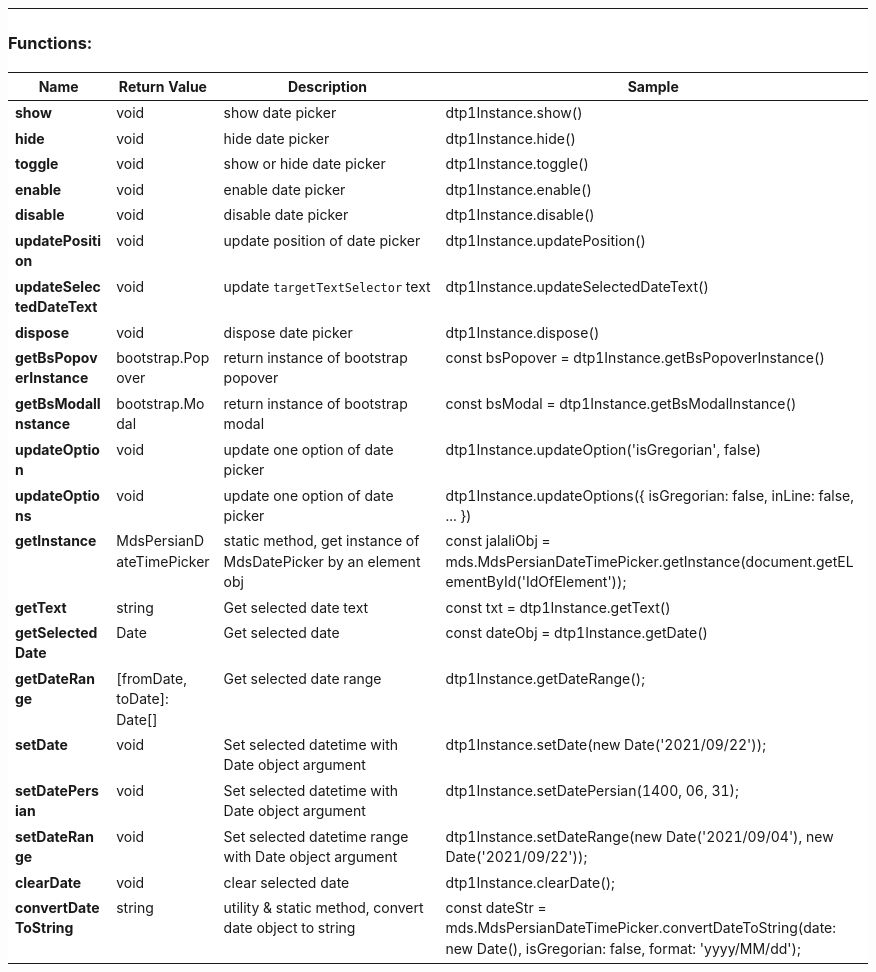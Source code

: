 <hr>

### Functions:

| Name                       | Return Value               | Description                                                    | Sample                                                                                                                        |
| -------------------------- | -------------------------- | -------------------------------------------------------------- | ----------------------------------------------------------------------------------------------------------------------------- |
| **show**                   | void                       | show date picker                                               | dtp1Instance.show()                                                                                                           |
| **hide**                   | void                       | hide date picker                                               | dtp1Instance.hide()                                                                                                           |
| **toggle**                 | void                       | show or hide date picker                                       | dtp1Instance.toggle()                                                                                                         |
| **enable**                 | void                       | enable date picker                                             | dtp1Instance.enable()                                                                                                         |
| **disable**                | void                       | disable date picker                                            | dtp1Instance.disable()                                                                                                        |
| **updatePosition**         | void                       | update position of date picker                                 | dtp1Instance.updatePosition()                                                                                                 |
| **updateSelectedDateText** | void                       | update `targetTextSelector` text                               | dtp1Instance.updateSelectedDateText()                                                                                         |
| **dispose**                | void                       | dispose date picker                                            | dtp1Instance.dispose()                                                                                                        |
| **getBsPopoverInstance**   | bootstrap.Popover          | return instance of bootstrap popover                           | const bsPopover = dtp1Instance.getBsPopoverInstance()                                                                         |
| **getBsModalInstance**     | bootstrap.Modal            | return instance of bootstrap modal                             | const bsModal = dtp1Instance.getBsModalInstance()                                                                             |
| **updateOption**           | void                       | update one option of date picker                               | dtp1Instance.updateOption('isGregorian', false)                                                                               |
| **updateOptions**          | void                       | update one option of date picker                               | dtp1Instance.updateOptions({ isGregorian: false, inLine: false, ... })                                                        |
| **getInstance**            | MdsPersianDateTimePicker   | static method, get instance of MdsDatePicker by an element obj | const jalaliObj = mds.MdsPersianDateTimePicker.getInstance(document.getELementById('IdOfElement'));                           |
| **getText**                | string                     | Get selected date text                                         | const txt = dtp1Instance.getText()                                                                                            |
| **getSelectedDate**        | Date                       | Get selected date                                              | const dateObj = dtp1Instance.getDate()                                                                                        |
| **getDateRange**           | [fromDate, toDate]: Date[] | Get selected date range                                        | dtp1Instance.getDateRange();                                                                                                  |
| **setDate**                | void                       | Set selected datetime with Date object argument                | dtp1Instance.setDate(new Date('2021/09/22'));                                                                                 |
| **setDatePersian**         | void                       | Set selected datetime with Date object argument                | dtp1Instance.setDatePersian(1400, 06, 31);                                                                                    |
| **setDateRange**           | void                       | Set selected datetime range with Date object argument          | dtp1Instance.setDateRange(new Date('2021/09/04'), new Date('2021/09/22'));                                                    |
| **clearDate**              | void                       | clear selected date                                            | dtp1Instance.clearDate();                                                                                                     |
| **convertDateToString**    | string                     | utility & static method, convert date object to string         | const dateStr = mds.MdsPersianDateTimePicker.convertDateToString(date: new Date(), isGregorian: false, format: 'yyyy/MM/dd'); |